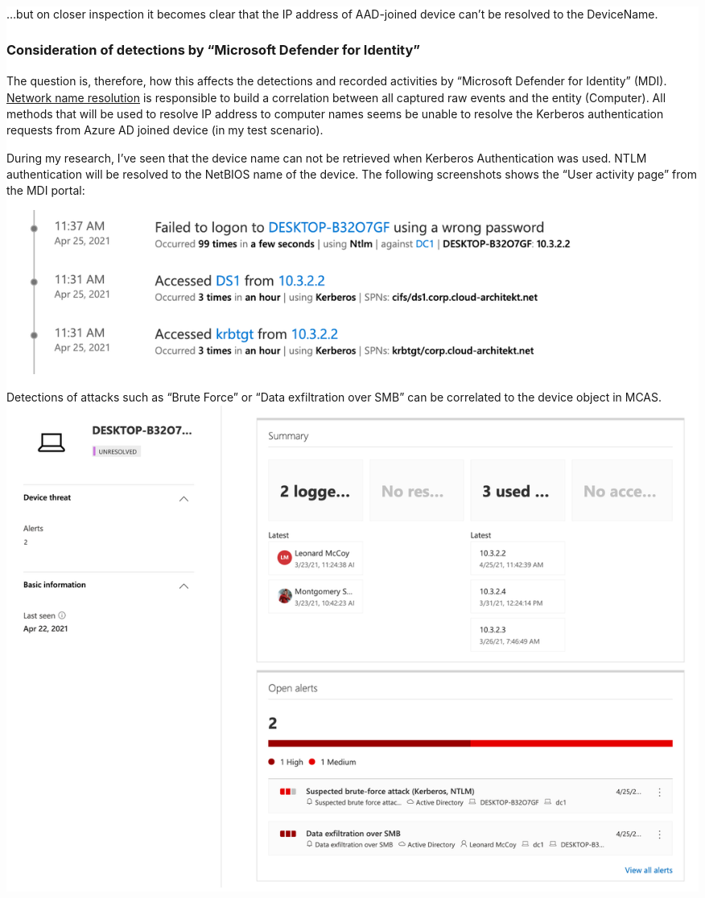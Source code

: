 …but on closer inspection it becomes clear that the IP address of AAD-joined device can’t be resolved to the DeviceName.

### Consideration of detections by “Microsoft Defender for Identity”
The question is, therefore, how this affects the detections and recorded activities by “Microsoft Defender for Identity” (MDI).
[Network name resolution](https://docs.microsoft.com/en-us/defender-for-identity/nnr-policy?WT.mc_id=AZ-MVP-5003945) is responsible to build a correlation between all captured raw events  and the entity (Computer).
All methods that will be used to resolve IP address to computer names seems be unable to resolve the Kerberos authentication requests from Azure AD joined device (in my test scenario).

During my research, I’ve seen that the device name can not be retrieved when Kerberos Authentication was used. NTLM authentication will be resolved to the NetBIOS name of the device. The following screenshots shows the “User activity page” from the MDI portal:

![](../2021-04-29-hybrid-fido2-keys-part2/mdi_userpage.png)

Detections of attacks such as “Brute Force” or “Data exfiltration over SMB” can be correlated to the device object in MCAS.
![](../2021-04-29-hybrid-fido2-keys-part2/mdi_devicealerts.png)
